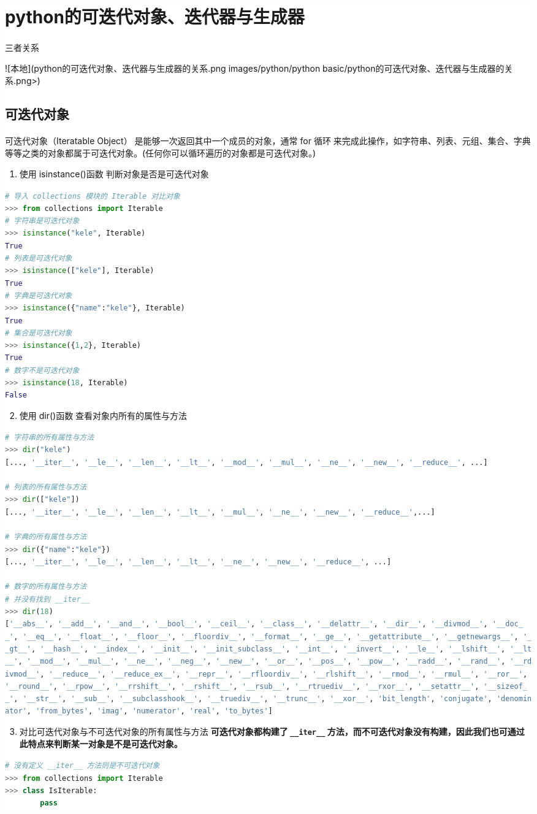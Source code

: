 # python的可迭代对象、迭代器与生成器

三者关系

![本地](python的可迭代对象、迭代器与生成器的关系.png images/python/python basic/python的可迭代对象、迭代器与生成器的关系.png>)

## 可迭代对象
可迭代对象（Iteratable Object） 是能够一次返回其中一个成员的对象，通常 for 循环 来完成此操作，如字符串、列表、元组、集合、字典等等之类的对象都属于可迭代对象。(任何你可以循环遍历的对象都是可迭代对象。)
1. 使用 isinstance()函数 判断对象是否是可迭代对象
```python
# 导入 collections 模块的 Iterable 对比对象
>>> from collections import Iterable
# 字符串是可迭代对象
>>> isinstance("kele", Iterable)
True
# 列表是可迭代对象
>>> isinstance(["kele"], Iterable)
True
# 字典是可迭代对象
>>> isinstance({"name":"kele"}, Iterable)
True
# 集合是可迭代对象
>>> isinstance({1,2}, Iterable)
True
# 数字不是可迭代对象
>>> isinstance(18, Iterable)
False
```
2. 使用 dir()函数 查看对象内所有的属性与方法
```python
# 字符串的所有属性与方法
>>> dir("kele")
[..., '__iter__', '__le__', '__len__', '__lt__', '__mod__', '__mul__', '__ne__', '__new__', '__reduce__', ...]

# 列表的所有属性与方法
>>> dir(["kele"])
[..., '__iter__', '__le__', '__len__', '__lt__', '__mul__', '__ne__', '__new__', '__reduce__',...]

# 字典的所有属性与方法
>>> dir({"name":"kele"})
[..., '__iter__', '__le__', '__len__', '__lt__', '__ne__', '__new__', '__reduce__', ...]

# 数字的所有属性与方法
# 并没有找到 __iter__
>>> dir(18)
['__abs__', '__add__', '__and__', '__bool__', '__ceil__', '__class__', '__delattr__', '__dir__', '__divmod__', '__doc__', '__eq__', '__float__', '__floor__', '__floordiv__', '__format__', '__ge__', '__getattribute__', '__getnewargs__', '__gt__', '__hash__', '__index__', '__init__', '__init_subclass__', '__int__', '__invert__', '__le__', '__lshift__', '__lt__', '__mod__', '__mul__', '__ne__', '__neg__', '__new__', '__or__', '__pos__', '__pow__', '__radd__', '__rand__', '__rdivmod__', '__reduce__', '__reduce_ex__', '__repr__', '__rfloordiv__', '__rlshift__', '__rmod__', '__rmul__', '__ror__', '__round__', '__rpow__', '__rrshift__', '__rshift__', '__rsub__', '__rtruediv__', '__rxor__', '__setattr__', '__sizeof__', '__str__', '__sub__', '__subclasshook__', '__truediv__', '__trunc__', '__xor__', 'bit_length', 'conjugate', 'denominator', 'from_bytes', 'imag', 'numerator', 'real', 'to_bytes']
```
3. 对比可迭代对象与不可迭代对象的所有属性与方法 **可迭代对象都构建了 ``__iter__`` 方法，而不可迭代对象没有构建，因此我们也可通过此特点来判断某一对象是不是可迭代对象。**
```python
# 没有定义 __iter__ 方法则是不可迭代对象
>>> from collections import Iterable
>>> class IsIterable:
        pass
```